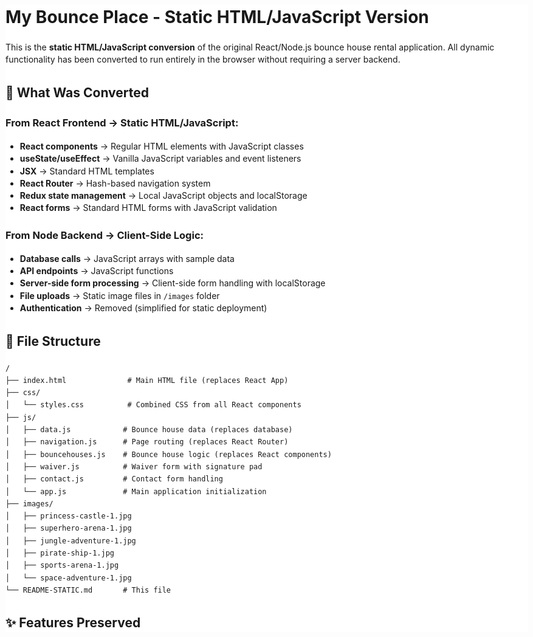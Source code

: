 # My Bounce Place - Static HTML/JavaScript Version

This is the **static HTML/JavaScript conversion** of the original React/Node.js bounce house rental application. All dynamic functionality has been converted to run entirely in the browser without requiring a server backend.

## 🎯 What Was Converted

### From React Frontend → Static HTML/JavaScript:
- **React components** → Regular HTML elements with JavaScript classes
- **useState/useEffect** → Vanilla JavaScript variables and event listeners  
- **JSX** → Standard HTML templates
- **React Router** → Hash-based navigation system
- **Redux state management** → Local JavaScript objects and localStorage
- **React forms** → Standard HTML forms with JavaScript validation

### From Node Backend → Client-Side Logic:
- **Database calls** → JavaScript arrays with sample data
- **API endpoints** → JavaScript functions  
- **Server-side form processing** → Client-side form handling with localStorage
- **File uploads** → Static image files in `/images` folder
- **Authentication** → Removed (simplified for static deployment)

## 📁 File Structure

```
/
├── index.html              # Main HTML file (replaces React App)
├── css/
│   └── styles.css          # Combined CSS from all React components
├── js/
│   ├── data.js            # Bounce house data (replaces database)
│   ├── navigation.js      # Page routing (replaces React Router)
│   ├── bouncehouses.js    # Bounce house logic (replaces React components)
│   ├── waiver.js          # Waiver form with signature pad
│   ├── contact.js         # Contact form handling
│   └── app.js             # Main application initialization
├── images/
│   ├── princess-castle-1.jpg
│   ├── superhero-arena-1.jpg
│   ├── jungle-adventure-1.jpg
│   ├── pirate-ship-1.jpg
│   ├── sports-arena-1.jpg
│   └── space-adventure-1.jpg
└── README-STATIC.md       # This file
```

## ✨ Features Preserved
